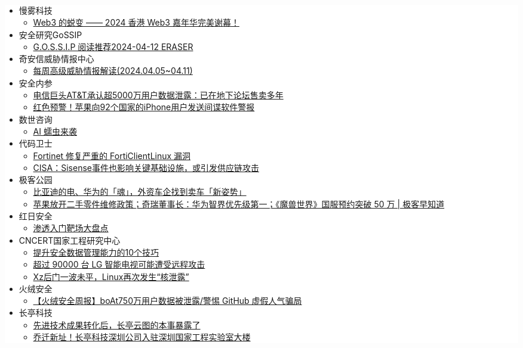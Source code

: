 - 慢雾科技
  - [Web3 的蜕变 —— 2024 香港 Web3 嘉年华完美谢幕！](https://mp.weixin.qq.com/s?__biz=MzU4ODQ3NTM2OA==&mid=2247499654&idx=1&sn=fd04b3b1894eb5e831083d4513e6f3b6&chksm=fdde8101caa908174cc13412826ce4fc7ec452fd360c2707d3ae3315d04d2c679665212364b0&scene=58&subscene=0#rd)
- 安全研究GoSSIP
  - [G.O.S.S.I.P 阅读推荐2024-04-12 ERASER](https://mp.weixin.qq.com/s?__biz=Mzg5ODUxMzg0Ng==&mid=2247497789&idx=1&sn=e980151568e09a962d8fc474478535ba&chksm=c063d6e4f7145ff2e8901542bb25b2a766e13880484580f577901e1d7f911e0bb176905f329a&scene=58&subscene=0#rd)
- 奇安信威胁情报中心
  - [每周高级威胁情报解读(2024.04.05~04.11)](https://mp.weixin.qq.com/s?__biz=MzI2MDc2MDA4OA==&mid=2247510217&idx=1&sn=6f30163a4eb504d7cbf7f8a8211eb14c&chksm=ea665fbedd11d6a8bea331afeb7c04db02d0d6b0887274e38e8b6d1409b7f858f3d5fad029ee&scene=58&subscene=0#rd)
- 安全内参
  - [电信巨头AT&T承认超5000万用户数据泄露：已在地下论坛售卖多年](https://mp.weixin.qq.com/s?__biz=MzI4NDY2MDMwMw==&mid=2247511397&idx=1&sn=bc7aecbe0d19290f7e073408febe3459&chksm=ebfaea45dc8d63539df6f500f02e6829ae2a03d3d534ac9291fd0f958267732f1fb07bb6a9b6&scene=58&subscene=0#rd)
  - [红色预警！苹果向92个国家的iPhone用户发送间谍软件警报](https://mp.weixin.qq.com/s?__biz=MzI4NDY2MDMwMw==&mid=2247511397&idx=2&sn=3eab00c1ab704030499db1e96673f79e&chksm=ebfaea45dc8d6353ee2bb60e4643534710c409078c71b5bff2c15bdb3cee3a0588294e08b2e1&scene=58&subscene=0#rd)
- 数世咨询
  - [AI 蠕虫来袭](https://mp.weixin.qq.com/s?__biz=MzkxNzA3MTgyNg==&mid=2247510026&idx=1&sn=2a27bdbda4443076a79ad4264c433241&chksm=c144dab7f63353a18615e0ea14363cbb9eb29ba6840dd5935f6854246ffb430f6989f81d539d&scene=58&subscene=0#rd)
- 代码卫士
  - [Fortinet 修复严重的 FortiClientLinux 漏洞](https://mp.weixin.qq.com/s?__biz=MzI2NTg4OTc5Nw==&mid=2247519274&idx=1&sn=0db6fdb46bf03ada98af3901110ee37b&chksm=ea94bd40dde3345638c4a1918ae58b2b830c15fa030942af921b1d39679824af6b8da3f82d60&scene=58&subscene=0#rd)
  - [CISA：Sisense事件也影响关键基础设施，或引发供应链攻击](https://mp.weixin.qq.com/s?__biz=MzI2NTg4OTc5Nw==&mid=2247519274&idx=2&sn=1e4ab289a236019dcd29441ea2c972a9&chksm=ea94bd40dde334567d7f43c6b232181f011cec4f0aabc3ec5af3f4a138a1add0c38f16d957fa&scene=58&subscene=0#rd)
- 极客公园
  - [比亚迪的电、华为的「魂」，外资车企找到卖车「新姿势」](https://mp.weixin.qq.com/s?__biz=MTMwNDMwODQ0MQ==&mid=2653038811&idx=1&sn=3228dfe21522678fd6499b6a4bddbca9&chksm=7e57556d4920dc7b5a5ac389da61635d7cb55399a0373096abdc8d8d330ff1dab41e98d0a967&scene=58&subscene=0#rd)
  - [苹果放开二手零件维修政策；奇瑞董事长：华为智界优先级第一；《魔兽世界》国服预约突破 50 万 | 极客早知道](https://mp.weixin.qq.com/s?__biz=MTMwNDMwODQ0MQ==&mid=2653038809&idx=1&sn=ee0b2cc0bb078bf98e5d01a9fb70e7bb&chksm=7e57556f4920dc79a8c5ee8783328253f7a005ce91ed7f5e9a746716d9c5b9278e0f59bf81a6&scene=58&subscene=0#rd)
- 红日安全
  - [渗透入门靶场大盘点](https://mp.weixin.qq.com/s?__biz=MzI4NjEyMDk0MA==&mid=2649851632&idx=1&sn=d86e930557335e3bf8aa954988be5075&chksm=f3e4e873c4936165b70b8c5d4cd2b1db66b396a8ae1b4547e3c2da812dd2b84665911fe0b0c9&scene=58&subscene=0#rd)
- CNCERT国家工程研究中心
  - [提升安全数据管理能力的10个技巧](https://mp.weixin.qq.com/s?__biz=MzUzNDYxOTA1NA==&mid=2247544022&idx=1&sn=34d88f134cb8120fff1b3ede521cbf56&chksm=fa939a17cde413010b055cc66f25c94abdb0963e999878e5f5e2c9fdb0f3763121696f19544b&scene=58&subscene=0#rd)
  - [超过 90000 台 LG 智能电视可能遭受远程攻击](https://mp.weixin.qq.com/s?__biz=MzUzNDYxOTA1NA==&mid=2247544022&idx=2&sn=3ba25d99a7348b30b91615061a6489f0&chksm=fa939a17cde4130180d36f2a1bae6348a0a20335f7d699166ae830f95f723deabc2c72918661&scene=58&subscene=0#rd)
  - [Xz后门一波未平，Linux再次发生“核泄露”](https://mp.weixin.qq.com/s?__biz=MzUzNDYxOTA1NA==&mid=2247544022&idx=3&sn=b837e9d84d25a2104d864437698606e4&chksm=fa939a17cde41301368fba67d55cb1b57ca33a9f61ff0d8df80f0a4aff25c685cc16067ca1da&scene=58&subscene=0#rd)
- 火绒安全
  - [【火绒安全周报】boAt750万用户数据被泄露/警惕 GitHub 虚假人气骗局](https://mp.weixin.qq.com/s?__biz=MzI3NjYzMDM1Mg==&mid=2247518228&idx=1&sn=1516b8bd9573696a731af3a24476b031&chksm=eb70562bdc07df3df8646203ae222001e6bddda906ee0ee654b52ada695aa47fef36fafff5aa&scene=58&subscene=0#rd)
- 长亭科技
  - [先进技术成果转化后，长亭云图的本事暴露了](https://mp.weixin.qq.com/s?__biz=MzIwNDA2NDk5OQ==&mid=2651387334&idx=1&sn=9f06bc74c3bd2357db3ab2564bd6ec93&chksm=8d39844eba4e0d58a3c5025641fb1a07ae321850977b81e98f1791939172b2c23e8d343de9ab&scene=58&subscene=0#rd)
  - [乔迁新址！长亭科技深圳公司入驻深圳国家工程实验室大楼](https://mp.weixin.qq.com/s?__biz=MzIwNDA2NDk5OQ==&mid=2651387334&idx=2&sn=107e61374ad84e58438593d3a2425310&chksm=8d39844eba4e0d5863d668242dba9a158655fb2da75d7192f0aa64ae8ebd4e7e4341b4529745&scene=58&subscene=0#rd)